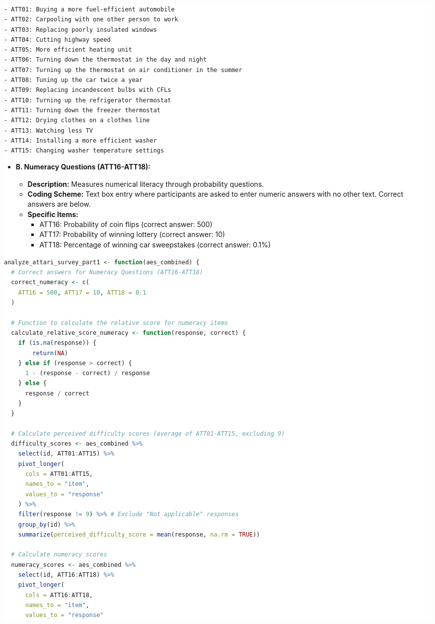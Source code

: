     - ATT01: Buying a more fuel-efficient automobile
    - ATT02: Carpooling with one other person to work
    - ATT03: Replacing poorly insulated windows
    - ATT04: Cutting highway speed
    - ATT05: More efficient heating unit
    - ATT06: Turning down the thermostat in the day and night
    - ATT07: Turning up the thermostat on air conditioner in the summer
    - ATT08: Tuning up the car twice a year
    - ATT09: Replacing incandescent bulbs with CFLs
    - ATT10: Turning up the refrigerator thermostat
    - ATT11: Turning down the freezer thermostat
    - ATT12: Drying clothes on a clothes line
    - ATT13: Watching less TV
    - ATT14: Installing a more efficient washer
    - ATT15: Changing washer temperature settings

- **B. Numeracy Questions (ATT16-ATT18):**

  - **Description:** Measures numerical literacy through probability
    questions.
  - **Coding Scheme:** Text box entry where participants are asked to
    enter numeric answers with no other text. Correct answers are below.
  - **Specific Items:**
    - ATT16: Probability of coin flips (correct answer: 500)
    - ATT17: Probability of winning lottery (correct answer: 10)
    - ATT18: Percentage of winning car sweepstakes (correct answer:
      0.1%)

``` r
analyze_attari_survey_part1 <- function(aes_combined) {
  # Correct answers for Numeracy Questions (ATT16-ATT18)
  correct_numeracy <- c(
    ATT16 = 500, ATT17 = 10, ATT18 = 0.1
  )
  
  # Function to calculate the relative score for numeracy items
  calculate_relative_score_numeracy <- function(response, correct) {
    if (is.na(response)) {
        return(NA)
    } else if (response > correct) {
      1 - (response - correct) / response
    } else {
      response / correct
    }
  }
  
  # Calculate perceived difficulty scores (average of ATT01-ATT15, excluding 9)
  difficulty_scores <- aes_combined %>%
    select(id, ATT01:ATT15) %>%
    pivot_longer(
      cols = ATT01:ATT15,
      names_to = "item",
      values_to = "response"
    ) %>%
    filter(response != 9) %>% # Exclude "Not applicable" responses
    group_by(id) %>%
    summarize(perceived_difficulty_score = mean(response, na.rm = TRUE))
  
  # Calculate numeracy scores
  numeracy_scores <- aes_combined %>%
    select(id, ATT16:ATT18) %>%
    pivot_longer(
      cols = ATT16:ATT18,
      names_to = "item",
      values_to = "response"
```